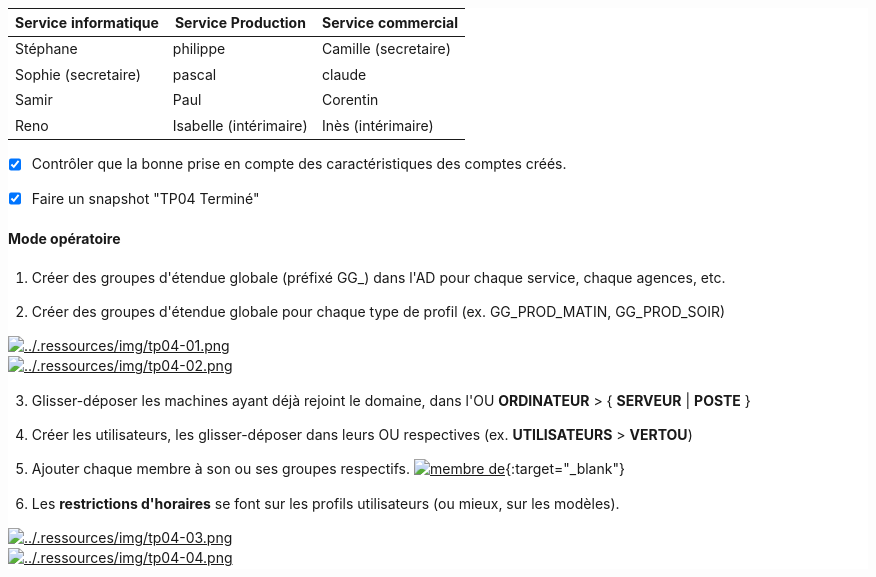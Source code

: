| Service informatique | Service Production | Service commercial |
|----------------------|--------------------|--------------------|
| Stéphane             | philippe               | Camille (secretaire) | 
| Sophie (secretaire)  | pascal                 | claude | 
| Samir                | Paul                   | Corentin | 
| Reno                 | Isabelle (intérimaire) |Inès (intérimaire) | 

- [x] Contrôler que la bonne prise en compte des caractéristiques des comptes créés.
- [x] Faire un snapshot "TP04 Terminé"


#### Mode opératoire

1. Créer des groupes d'étendue globale (préfixé GG_) dans l'AD pour chaque service, chaque agences, etc.

2. Créer des groupes d'étendue globale pour chaque type de profil (ex. GG_PROD_MATIN, GG_PROD_SOIR)
<div class="img-row">
  	<div class="img-col">
  		<a href="../.ressources/img/tp04-01.png" target="_blank">
			<img src="../.ressources/img/tp04-01.png" alt="../.ressources/img/tp04-01.png"  style="width:100%">
		</a>
	</div>
  	<div class="img-col">
  		<a href="../.ressources/img/tp04-02.png" target="_blank">
	  		<img src="../.ressources/img/tp04-02.png" alt="../.ressources/img/tp04-02.png" style="width:100%">
	  	</a>
	</div>
</div>

3. Glisser-déposer les machines ayant déjà rejoint le domaine, dans l'OU **ORDINATEUR** > { **SERVEUR** | **POSTE** }

4. Créer les utilisateurs, les glisser-déposer dans leurs OU respectives (ex. **UTILISATEURS** > **VERTOU**)

5. Ajouter chaque membre à son ou ses groupes respectifs.
[![membre de](../.ressources/img/tp04-07.png)](../.ressources/img/tp04-07.png){:target="_blank"} 

6. Les **restrictions d'horaires** se font sur les profils utilisateurs (ou mieux, sur les modèles).
<div class="img-row">
  	<div class="img-col">
  		<a href="../.ressources/img/tp04-03.png" target="_blank">
			<img src="../.ressources/img/tp04-03.png" alt="../.ressources/img/tp04-03.png"  style="width:100%">
		</a>
	</div>
  	<div class="img-col">
  		<a href="../.ressources/img/tp04-04.png" target="_blank">
	  		<img src="../.ressources/img/tp04-04.png" alt="../.ressources/img/tp04-04.png" style="width:100%">
	  	</a>
	</div>
</div>
